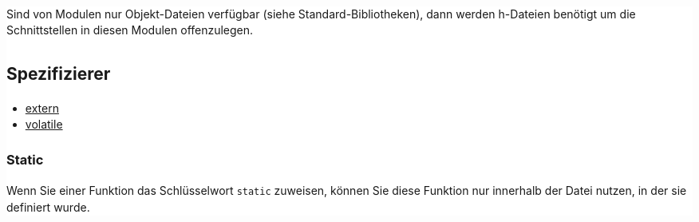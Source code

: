 
Sind von Modulen nur Objekt-Dateien verfügbar (siehe Standard-Bibliotheken), dann werden h-Dateien benötigt um die Schnittstellen in diesen Modulen offenzulegen.

## Spezifizierer

- [extern](C_Sichtbarkeit.md#extern)
- [volatile](C_Sichtbarkeit.md#volatile)

### Static

Wenn Sie einer Funktion das Schlüsselwort `static` zuweisen, können Sie diese Funktion nur innerhalb der Datei nutzen, in der sie definiert wurde.
